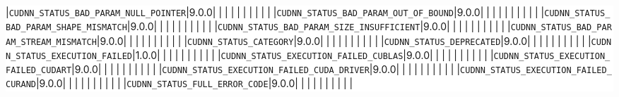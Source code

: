 |`CUDNN_STATUS_BAD_PARAM_NULL_POINTER`|9.0.0| | | | | | | | | |
|`CUDNN_STATUS_BAD_PARAM_OUT_OF_BOUND`|9.0.0| | | | | | | | | |
|`CUDNN_STATUS_BAD_PARAM_SHAPE_MISMATCH`|9.0.0| | | | | | | | | |
|`CUDNN_STATUS_BAD_PARAM_SIZE_INSUFFICIENT`|9.0.0| | | | | | | | | |
|`CUDNN_STATUS_BAD_PARAM_STREAM_MISMATCH`|9.0.0| | | | | | | | | |
|`CUDNN_STATUS_CATEGORY`|9.0.0| | | | | | | | | |
|`CUDNN_STATUS_DEPRECATED`|9.0.0| | | | | | | | | |
|`CUDNN_STATUS_EXECUTION_FAILED`|1.0.0| | | | | | | | | |
|`CUDNN_STATUS_EXECUTION_FAILED_CUBLAS`|9.0.0| | | | | | | | | |
|`CUDNN_STATUS_EXECUTION_FAILED_CUDART`|9.0.0| | | | | | | | | |
|`CUDNN_STATUS_EXECUTION_FAILED_CUDA_DRIVER`|9.0.0| | | | | | | | | |
|`CUDNN_STATUS_EXECUTION_FAILED_CURAND`|9.0.0| | | | | | | | | |
|`CUDNN_STATUS_FULL_ERROR_CODE`|9.0.0| | | | | | | | | |
